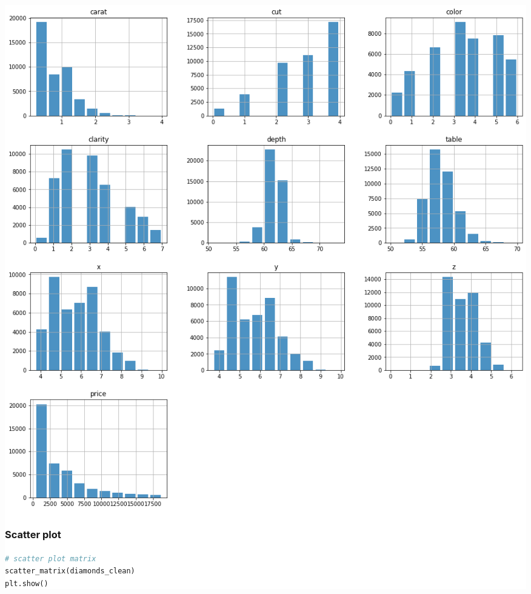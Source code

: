 ![png](Diamonds2_files/Diamonds2_53_0.png)
    


### Scatter plot


```python
# scatter plot matrix
scatter_matrix(diamonds_clean)
plt.show()
```
